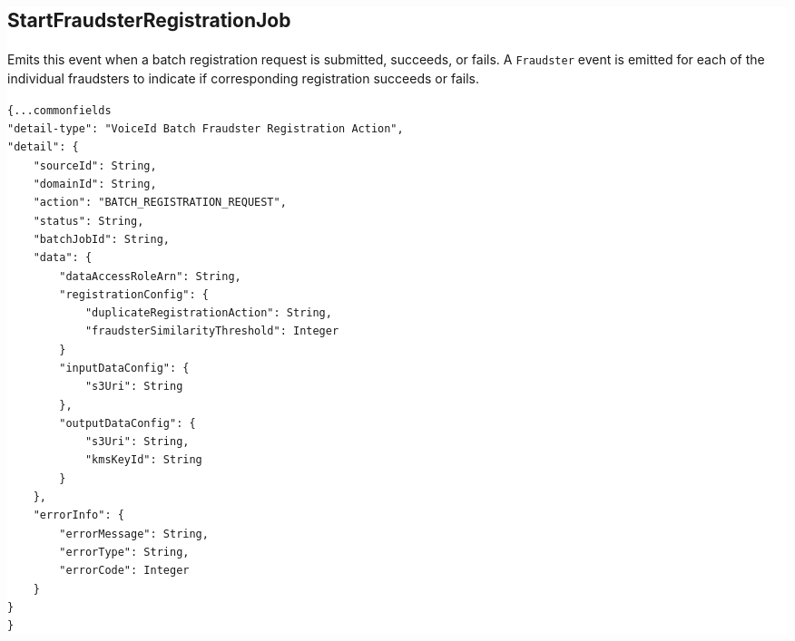 ```
```

## StartFraudsterRegistrationJob<a name="startfraudsterregistrationjob"></a>

Emits this event when a batch registration request is submitted, succeeds, or fails\. A `Fraudster` event is emitted for each of the individual fraudsters to indicate if corresponding registration succeeds or fails\.

```
{...commonfields
"detail-type": "VoiceId Batch Fraudster Registration Action",
"detail": {
    "sourceId": String,
    "domainId": String,
    "action": "BATCH_REGISTRATION_REQUEST",
    "status": String,
    "batchJobId": String,
    "data": {
        "dataAccessRoleArn": String,
        "registrationConfig": {
            "duplicateRegistrationAction": String,
            "fraudsterSimilarityThreshold": Integer
        }
        "inputDataConfig": {
            "s3Uri": String
        },
        "outputDataConfig": {
            "s3Uri": String,
            "kmsKeyId": String
        }
    },                                                      
    "errorInfo": {
        "errorMessage": String,
        "errorType": String,
        "errorCode": Integer
    }
}
}
```